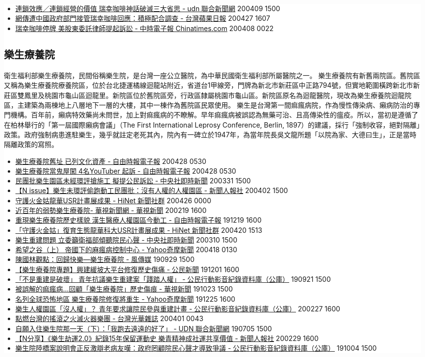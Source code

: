 - [連鎖效應／連鎖經營的價值 瑞幸咖啡神話破滅三大省思 - udn 聯合新聞網](https://udn.com/news/story/7241/4477916 "連鎖效應／連鎖經營的價值 瑞幸咖啡神話破滅三大省思 - udn 聯合新聞網") 200409 1500
- [網傳遭中國政府部門接管瑞幸咖啡回應：積極配合調查 - 台灣蘋果日報](https://tw.appledaily.com/property/20200427/3DTLFU6MTY2Z52P2QIUCQPBG6Y/ "網傳遭中國政府部門接管瑞幸咖啡回應：積極配合調查 - 台灣蘋果日報") 200427 1607
- [瑞幸咖啡停牌 美股東委託律師提起訴訟 - 中時電子報 Chinatimes.com](https://www.chinatimes.com/realtimenews/20200407005961-260409 "瑞幸咖啡停牌 美股東委託律師提起訴訟 - 中時電子報 Chinatimes.com") 200408 0022

## 樂生療養院

衛生福利部樂生療養院，民間俗稱樂生院，是台灣一座公立醫院，為中華民國衛生福利部所屬醫院之一。
樂生療養院有新舊兩院區。舊院區又稱為樂生療養院療養院區，位於台北捷運橘線迴龍站附近，省道台1甲線旁，門牌為新北市新莊區中正路794號，但實地範圍橫跨新北市新莊區雙鳳里及桃園市龜山區迴龍里。新院區位於舊院區旁，行政區隸屬桃園市龜山區。新院區原名為迴龍醫院，現改為樂生療養院迴龍院區，主建築為兩棟地上八層地下一層的大樓，其中一棟作為舊院區民眾使用。
樂生是台灣第一間痲瘋病院，作為慢性傳染病、癩病防治的專門機構。百年前，癩病特效藥尚未問世，加上對痲瘋病的不瞭解。早年痲瘋病被誤認為無藥可治、且高傳染性的瘟疫。所以，當初是遵循了在柏林舉行的「第一屆國際癩病會議」（The First International Leprosy Conference, Berlin, 1897）的建議，採行「強制收容，絕對隔離」政策。政府強制病患進駐樂生，幾乎就註定老死其內，院內有一碑立於1947年，為當年院長吳文龍所題「以院為家、大德曰生」，正是當時隔離政策的寫照。
- [樂生療養院舊址 已列文化資產 - 自由時報電子報](https://news.ltn.com.tw/news/society/paper/1368840 "樂生療養院舊址 已列文化資產 - 自由時報電子報") 200428 0530
- [樂生療養院當鬼屋闖 4名YouTuber 起訴 - 自由時報電子報](https://m.ltn.com.tw/news/society/paper/1368838 "樂生療養院當鬼屋闖 4名YouTuber 起訴 - 自由時報電子報") 200428 0530
- [民團批樂生園區未經環評搶施工 擬提公民訴訟 - 中央社即時新聞](https://www.cna.com.tw/news/aipl/202003310077.aspx "民團批樂生園區未經環評搶施工 擬提公民訴訟 - 中央社即時新聞") 200331 1500
- [【N issue】樂生未環評偷跑動工民團批：沒有人權的人權園區 - 新聞人報社](http://www.newspeople.com.tw/nissue-200402-01/ "【N issue】樂生未環評偷跑動工民團批：沒有人權的人權園區 - 新聞人報社") 200402 1500
- [守護火金姑龍華USR計畫展成果 - HiNet 新聞社群](https://times.hinet.net/news/22876644 "守護火金姑龍華USR計畫展成果 - HiNet 新聞社群") 200426 0000
- [近百年的弱勢樂生療養院- 華視新聞網 - 華視新聞](https://news.cts.com.tw/vita/campus/202002/202002191991115.html "近百年的弱勢樂生療養院- 華視新聞網 - 華視新聞") 200219 1600
- [重現樂生療養院歷史樣貌 漢生醫療人權園區今動工 - 自由時報電子報](https://news.ltn.com.tw/news/life/breakingnews/3014333 "重現樂生療養院歷史樣貌 漢生醫療人權園區今動工 - 自由時報電子報") 191219 1600
- [「守護火金姑」復育生態龍華科大USR計畫展成果 - HiNet 新聞社群](https://times.hinet.net/news/22868156 "「守護火金姑」復育生態龍華科大USR計畫展成果 - HiNet 新聞社群") 200420 1513
- [樂生重建問題 立委籲衛福部傾聽院民心聲 - 中央社即時新聞](https://www.cna.com.tw/news/aipl/202003100267.aspx "樂生重建問題 立委籲衛福部傾聽院民心聲 - 中央社即時新聞") 200310 1500
- [希望之谷（上） 帝國下的麻瘋病控制中心 - Yahoo奇摩新聞](https://tw.news.yahoo.com/%E5%B8%8C%E6%9C%9B%E4%B9%8B%E8%B0%B7-%E4%B8%8A-%E5%B8%9D%E5%9C%8B%E4%B8%8B%E7%9A%84%E9%BA%BB%E7%98%8B%E7%97%85%E6%8E%A7%E5%88%B6%E4%B8%AD%E5%BF%83-173031136.html "希望之谷（上） 帝國下的麻瘋病控制中心 - Yahoo奇摩新聞") 200418 0130
- [陳國林觀點：回歸快樂—樂生療養院 - 風傳媒](https://www.storm.mg/article/1758430 "陳國林觀點：回歸快樂—樂生療養院 - 風傳媒") 190929 1500
- [【樂生療養院專題】興建緩坡大平台修復歷史傷痛 - 公民新聞](https://www.peopo.org/news/433411 "【樂生療養院專題】興建緩坡大平台修復歷史傷痛 - 公民新聞") 191201 1600
- [「不是重建是破壞」 青年抗議樂生重建案「踐踏人權」 - 公民行動影音紀錄資料庫（公庫）](https://www.civilmedia.tw/archives/88307 "「不是重建是破壞」 青年抗議樂生重建案「踐踏人權」 - 公民行動影音紀錄資料庫（公庫）") 190921 1500
- [被誤解的痲瘋病...回顧「樂生療養院」歷史傷痕 - 華視新聞](https://news.cts.com.tw/cts/entertain/201910/201910221978706.html "被誤解的痲瘋病...回顧「樂生療養院」歷史傷痕 - 華視新聞") 191023 1500
- [名列全球恐怖地區 樂生療養院修復將重生 - Yahoo奇摩新聞](https://tw.news.yahoo.com/%E5%90%8D%E5%88%97%E5%85%A8%E7%90%83%E6%81%90%E6%80%96%E5%9C%B0%E5%8D%80-%E6%A8%82%E7%94%9F%E7%99%82%E9%A4%8A%E9%99%A2%E4%BF%AE%E5%BE%A9%E5%B0%87%E9%87%8D%E7%94%9F-140800551.html "名列全球恐怖地區 樂生療養院修復將重生 - Yahoo奇摩新聞") 191225 1600
- [樂生人權園區「沒人權」？ 青年要求讓院民參與重建計畫 - 公民行動影音紀錄資料庫（公庫）](https://www.civilmedia.tw/archives/92752 "樂生人權園區「沒人權」？ 青年要求讓院民參與重建計畫 - 公民行動影音紀錄資料庫（公庫）") 200227 1600
- [點燃台灣的搖滾之火滅火器樂團 - 台灣光華雜誌](https://www.taiwan-panorama.com/Articles/Details?Guid=6979b88d-2ae2-477f-8545-3ecc93ca4deb "點燃台灣的搖滾之火滅火器樂團 - 台灣光華雜誌") 200401 0043
- [自願入住樂生院那一天（下）：「我跑去遠遠的好了」 - UDN 聯合新聞網](https://opinion.udn.com/opinion/story/120504/3911700 "自願入住樂生院那一天（下）：「我跑去遠遠的好了」 - UDN 聯合新聞網") 190705 1500
- [【N分享】《樂生劫運2.0》紀錄15年保留運動史 樂青精神成社運共享價值 - 新聞人報社](http://www.newspeople.com.tw/nshu-200229-01/ "【N分享】《樂生劫運2.0》紀錄15年保留運動史 樂青精神成社運共享價值 - 新聞人報社") 200229 1600
- [樂生院陸橋案說明會正反激辯老病友嘆：政府罔顧院民心聲才導致爭議 - 公民行動影音紀錄資料庫（公庫）](https://www.civilmedia.tw/archives/88695 "樂生院陸橋案說明會正反激辯老病友嘆：政府罔顧院民心聲才導致爭議 - 公民行動影音紀錄資料庫（公庫）") 191004 1500
